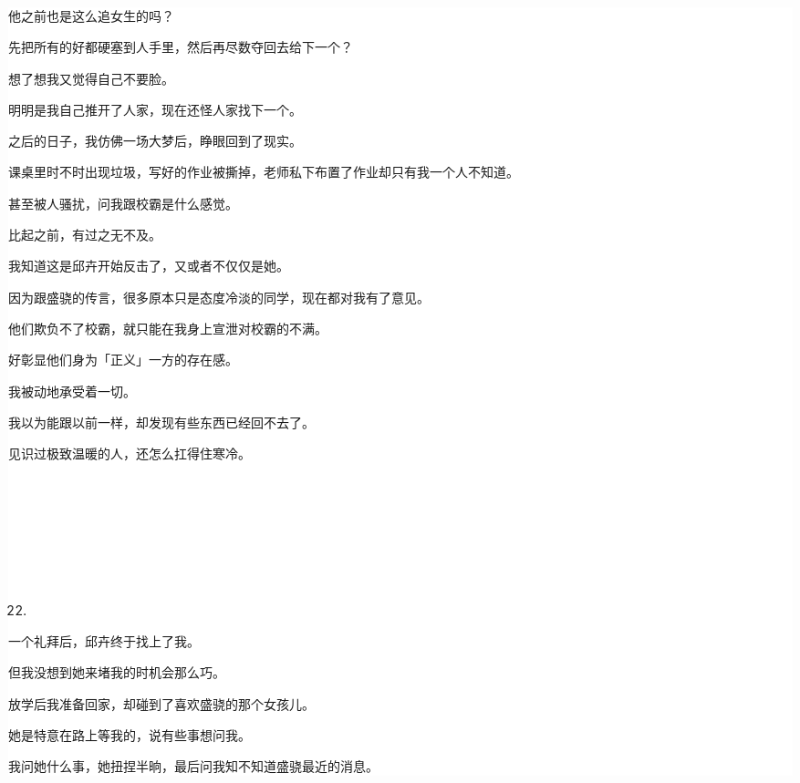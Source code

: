 他之前也是这么追女生的吗？


先把所有的好都硬塞到人手里，然后再尽数夺回去给下一个？


想了想我又觉得自己不要脸。


明明是我自己推开了人家，现在还怪人家找下一个。


之后的日子，我仿佛一场大梦后，睁眼回到了现实。


课桌里时不时出现垃圾，写好的作业被撕掉，老师私下布置了作业却只有我一个人不知道。


甚至被人骚扰，问我跟校霸是什么感觉。


比起之前，有过之无不及。


我知道这是邱卉开始反击了，又或者不仅仅是她。


因为跟盛骁的传言，很多原本只是态度冷淡的同学，现在都对我有了意见。


他们欺负不了校霸，就只能在我身上宣泄对校霸的不满。


好彰显他们身为「正义」一方的存在感。


我被动地承受着一切。


我以为能跟以前一样，却发现有些东西已经回不去了。


见识过极致温暖的人，还怎么扛得住寒冷。


 


 


 


 


22.


一个礼拜后，邱卉终于找上了我。


但我没想到她来堵我的时机会那么巧。


放学后我准备回家，却碰到了喜欢盛骁的那个女孩儿。


她是特意在路上等我的，说有些事想问我。


我问她什么事，她扭捏半晌，最后问我知不知道盛骁最近的消息。

